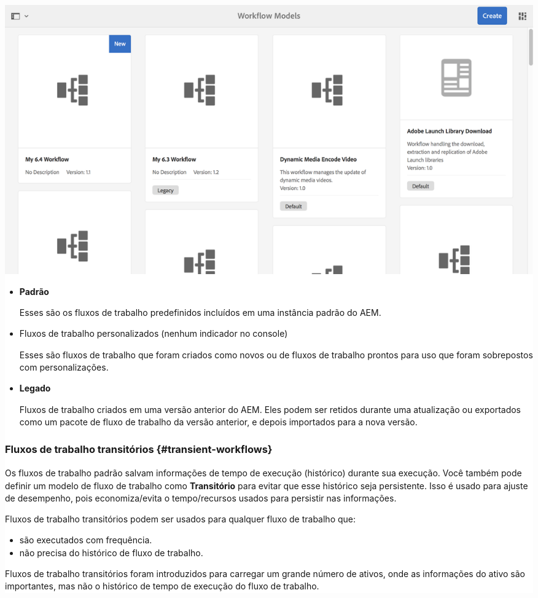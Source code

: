 ![wf-upgrade-03](assets/wf-upgraded-03.png)

* **Padrão**

   Esses são os fluxos de trabalho predefinidos incluídos em uma instância padrão do AEM.

* Fluxos de trabalho personalizados (nenhum indicador no console)

   Esses são fluxos de trabalho que foram criados como novos ou de fluxos de trabalho prontos para uso que foram sobrepostos com personalizações.

* **Legado**

   Fluxos de trabalho criados em uma versão anterior do AEM. Eles podem ser retidos durante uma atualização ou exportados como um pacote de fluxo de trabalho da versão anterior, e depois importados para a nova versão.

### Fluxos de trabalho transitórios {#transient-workflows}

Os fluxos de trabalho padrão salvam informações de tempo de execução (histórico) durante sua execução. Você também pode definir um modelo de fluxo de trabalho como **Transitório** para evitar que esse histórico seja persistente. Isso é usado para ajuste de desempenho, pois economiza/evita o tempo/recursos usados para persistir nas informações.

Fluxos de trabalho transitórios podem ser usados para qualquer fluxo de trabalho que:

* são executados com frequência.
* não precisa do histórico de fluxo de trabalho.

Fluxos de trabalho transitórios foram introduzidos para carregar um grande número de ativos, onde as informações do ativo são importantes, mas não o histórico de tempo de execução do fluxo de trabalho.
